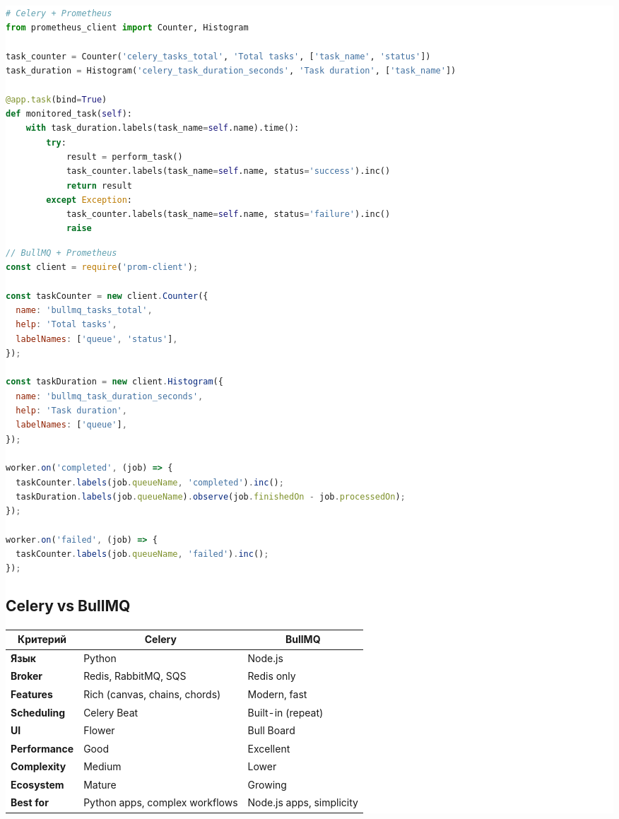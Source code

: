 ```python
# Celery + Prometheus
from prometheus_client import Counter, Histogram

task_counter = Counter('celery_tasks_total', 'Total tasks', ['task_name', 'status'])
task_duration = Histogram('celery_task_duration_seconds', 'Task duration', ['task_name'])

@app.task(bind=True)
def monitored_task(self):
    with task_duration.labels(task_name=self.name).time():
        try:
            result = perform_task()
            task_counter.labels(task_name=self.name, status='success').inc()
            return result
        except Exception:
            task_counter.labels(task_name=self.name, status='failure').inc()
            raise
```

```javascript
// BullMQ + Prometheus
const client = require('prom-client');

const taskCounter = new client.Counter({
  name: 'bullmq_tasks_total',
  help: 'Total tasks',
  labelNames: ['queue', 'status'],
});

const taskDuration = new client.Histogram({
  name: 'bullmq_task_duration_seconds',
  help: 'Task duration',
  labelNames: ['queue'],
});

worker.on('completed', (job) => {
  taskCounter.labels(job.queueName, 'completed').inc();
  taskDuration.labels(job.queueName).observe(job.finishedOn - job.processedOn);
});

worker.on('failed', (job) => {
  taskCounter.labels(job.queueName, 'failed').inc();
});
```

## Celery vs BullMQ

| Критерий | Celery | BullMQ |
|----------|--------|--------|
| **Язык** | Python | Node.js |
| **Broker** | Redis, RabbitMQ, SQS | Redis only |
| **Features** | Rich (canvas, chains, chords) | Modern, fast |
| **Scheduling** | Celery Beat | Built-in (repeat) |
| **UI** | Flower | Bull Board |
| **Performance** | Good | Excellent |
| **Complexity** | Medium | Lower |
| **Ecosystem** | Mature | Growing |
| **Best for** | Python apps, complex workflows | Node.js apps, simplicity |

